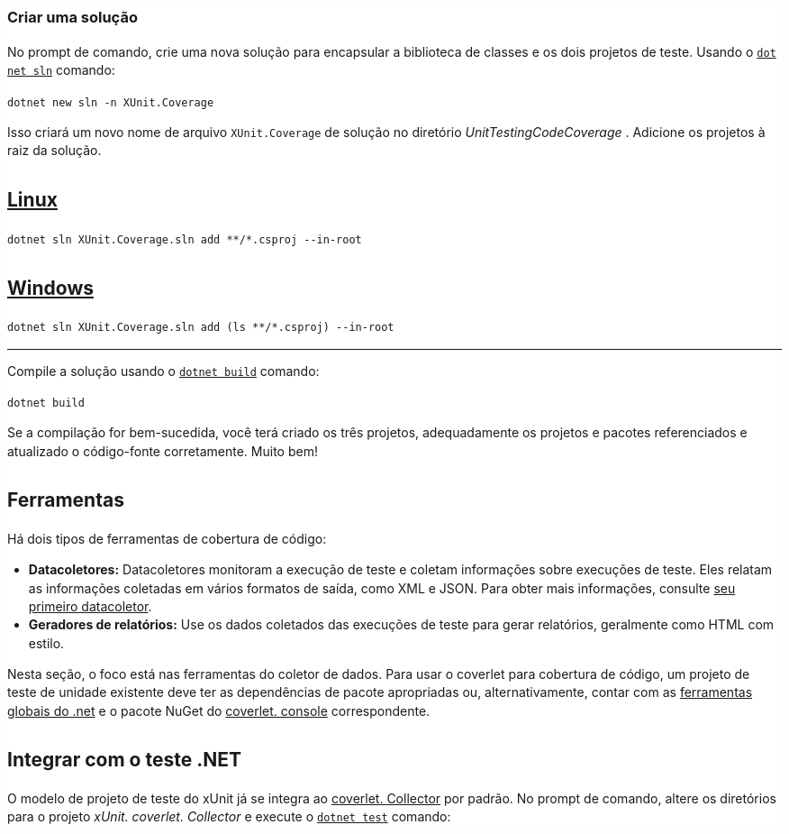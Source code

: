 ### <a name="create-a-solution"></a>Criar uma solução

No prompt de comando, crie uma nova solução para encapsular a biblioteca de classes e os dois projetos de teste. Usando o [`dotnet sln`](../tools/dotnet-sln.md) comando:

```dotnetcli
dotnet new sln -n XUnit.Coverage
```

Isso criará um novo nome de arquivo `XUnit.Coverage` de solução no diretório *UnitTestingCodeCoverage* . Adicione os projetos à raiz da solução.

## <a name="linux"></a>[Linux](#tab/linux)

```dotnetcli
dotnet sln XUnit.Coverage.sln add **/*.csproj --in-root
```

## <a name="windows"></a>[Windows](#tab/windows)

```dotnetcli
dotnet sln XUnit.Coverage.sln add (ls **/*.csproj) --in-root
```

---

Compile a solução usando o [`dotnet build`](../tools/dotnet-build.md) comando:

```dotnetcli
dotnet build
```

Se a compilação for bem-sucedida, você terá criado os três projetos, adequadamente os projetos e pacotes referenciados e atualizado o código-fonte corretamente. Muito bem!

## <a name="tooling"></a>Ferramentas

Há dois tipos de ferramentas de cobertura de código:

- **Datacoletores:** Datacoletores monitoram a execução de teste e coletam informações sobre execuções de teste. Eles relatam as informações coletadas em vários formatos de saída, como XML e JSON. Para obter mais informações, consulte [seu primeiro datacoletor](https://github.com/Microsoft/vstest-docs/blob/master/docs/extensions/datacollector.md).
- **Geradores de relatórios:** Use os dados coletados das execuções de teste para gerar relatórios, geralmente como HTML com estilo.

Nesta seção, o foco está nas ferramentas do coletor de dados. Para usar o coverlet para cobertura de código, um projeto de teste de unidade existente deve ter as dependências de pacote apropriadas ou, alternativamente, contar com as [ferramentas globais do .net](../tools/global-tools.md) e o pacote NuGet do [coverlet. console](https://www.nuget.org/packages/coverlet.console) correspondente.

## <a name="integrate-with-net-test"></a>Integrar com o teste .NET

O modelo de projeto de teste do xUnit já se integra ao [coverlet. Collector](https://www.nuget.org/packages/coverlet.collector) por padrão.
No prompt de comando, altere os diretórios para o projeto *xUnit. coverlet. Collector* e execute o [`dotnet test`](../tools/dotnet-test.md) comando:
